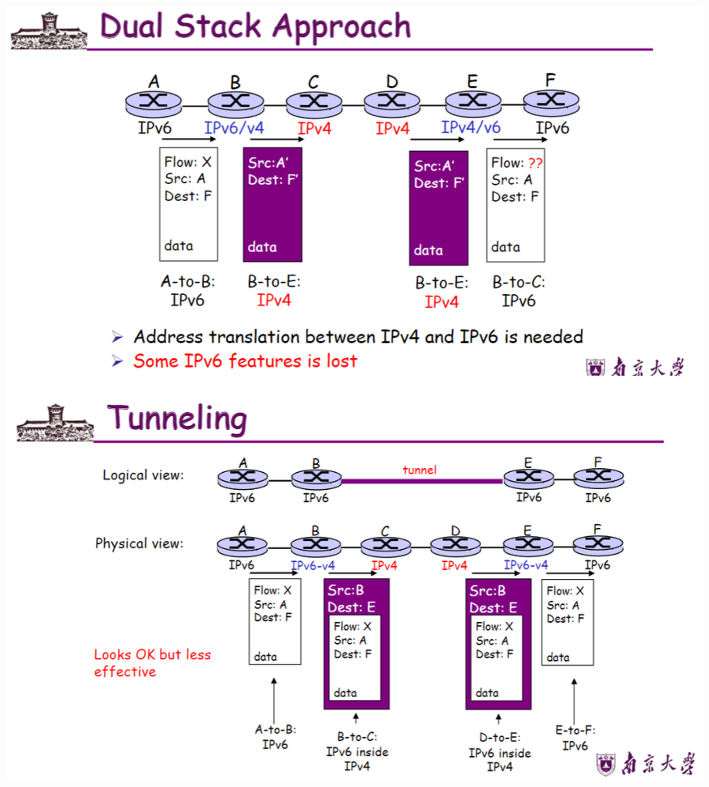![image-20250608020906617](./assets/image-20250608020906617.png)

![image-20250608020915252](./assets/image-20250608020915252.png)
